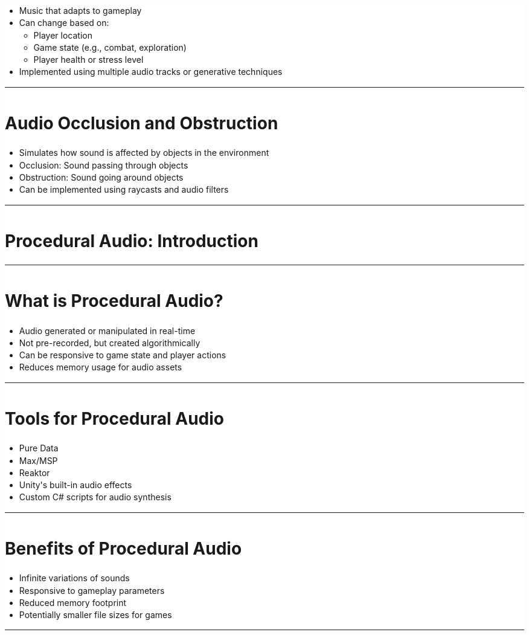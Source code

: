 - Music that adapts to gameplay
- Can change based on:
  - Player location
  - Game state (e.g., combat, exploration)
  - Player health or stress level
- Implemented using multiple audio tracks or generative techniques

---

# Audio Occlusion and Obstruction

- Simulates how sound is affected by objects in the environment
- Occlusion: Sound passing through objects
- Obstruction: Sound going around objects
- Can be implemented using raycasts and audio filters

---

# Procedural Audio: Introduction

---

# What is Procedural Audio?

- Audio generated or manipulated in real-time
- Not pre-recorded, but created algorithmically
- Can be responsive to game state and player actions
- Reduces memory usage for audio assets

---

# Tools for Procedural Audio

- Pure Data
- Max/MSP
- Reaktor
- Unity's built-in audio effects
- Custom C# scripts for audio synthesis

---

# Benefits of Procedural Audio

- Infinite variations of sounds
- Responsive to gameplay parameters
- Reduced memory footprint
- Potentially smaller file sizes for games

---
